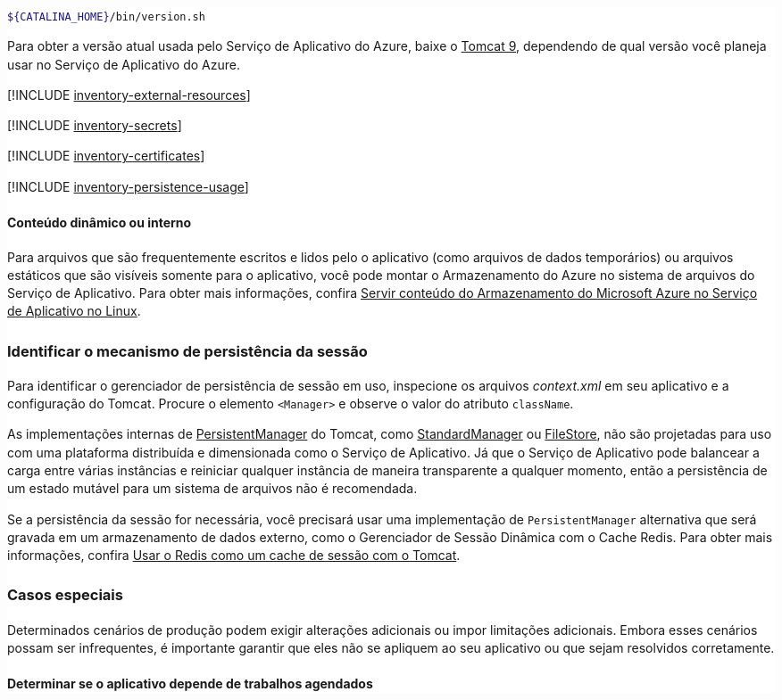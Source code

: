 ```bash
${CATALINA_HOME}/bin/version.sh
```

Para obter a versão atual usada pelo Serviço de Aplicativo do Azure, baixe o [Tomcat 9](https://tomcat.apache.org/download-90.cgi), dependendo de qual versão você planeja usar no Serviço de Aplicativo do Azure.

[!INCLUDE [inventory-external-resources](includes/migration/inventory-external-resources.md)]

[!INCLUDE [inventory-secrets](includes/migration/inventory-secrets.md)]

[!INCLUDE [inventory-certificates](includes/migration/inventory-certificates.md)]

[!INCLUDE [inventory-persistence-usage](includes/migration/inventory-persistence-usage.md)]


#### <a name="dynamic-or-internal-content"></a>Conteúdo dinâmico ou interno

Para arquivos que são frequentemente escritos e lidos pelo o aplicativo (como arquivos de dados temporários) ou arquivos estáticos que são visíveis somente para o aplicativo, você pode montar o Armazenamento do Azure no sistema de arquivos do Serviço de Aplicativo. Para obter mais informações, confira [Servir conteúdo do Armazenamento do Microsoft Azure no Serviço de Aplicativo no Linux](/azure/app-service/containers/how-to-serve-content-from-azure-storage).

### <a name="identify-session-persistence-mechanism"></a>Identificar o mecanismo de persistência da sessão

Para identificar o gerenciador de persistência de sessão em uso, inspecione os arquivos *context.xml* em seu aplicativo e a configuração do Tomcat. Procure o elemento `<Manager>` e observe o valor do atributo `className`.

As implementações internas de [PersistentManager](https://tomcat.apache.org/tomcat-9.0-doc/config/manager.html) do Tomcat, como [StandardManager](https://tomcat.apache.org/tomcat-9.0-doc/config/manager.html#Standard_Implementation) ou [FileStore](https://tomcat.apache.org/tomcat-9.0-doc/config/manager.html#Nested_Components), não são projetadas para uso com uma plataforma distribuída e dimensionada como o Serviço de Aplicativo. Já que o Serviço de Aplicativo pode balancear a carga entre várias instâncias e reiniciar qualquer instância de maneira transparente a qualquer momento, então a persistência de um estado mutável para um sistema de arquivos não é recomendada.

Se a persistência da sessão for necessária, você precisará usar uma implementação de `PersistentManager` alternativa que será gravada em um armazenamento de dados externo, como o Gerenciador de Sessão Dinâmica com o Cache Redis. Para obter mais informações, confira [Usar o Redis como um cache de sessão com o Tomcat](/azure/app-service/containers/configure-language-java#use-redis-as-a-session-cache-with-tomcat).

### <a name="special-cases"></a>Casos especiais

Determinados cenários de produção podem exigir alterações adicionais ou impor limitações adicionais. Embora esses cenários possam ser infrequentes, é importante garantir que eles não se apliquem ao seu aplicativo ou que sejam resolvidos corretamente.

#### <a name="determine-whether-application-relies-on-scheduled-jobs"></a>Determinar se o aplicativo depende de trabalhos agendados
